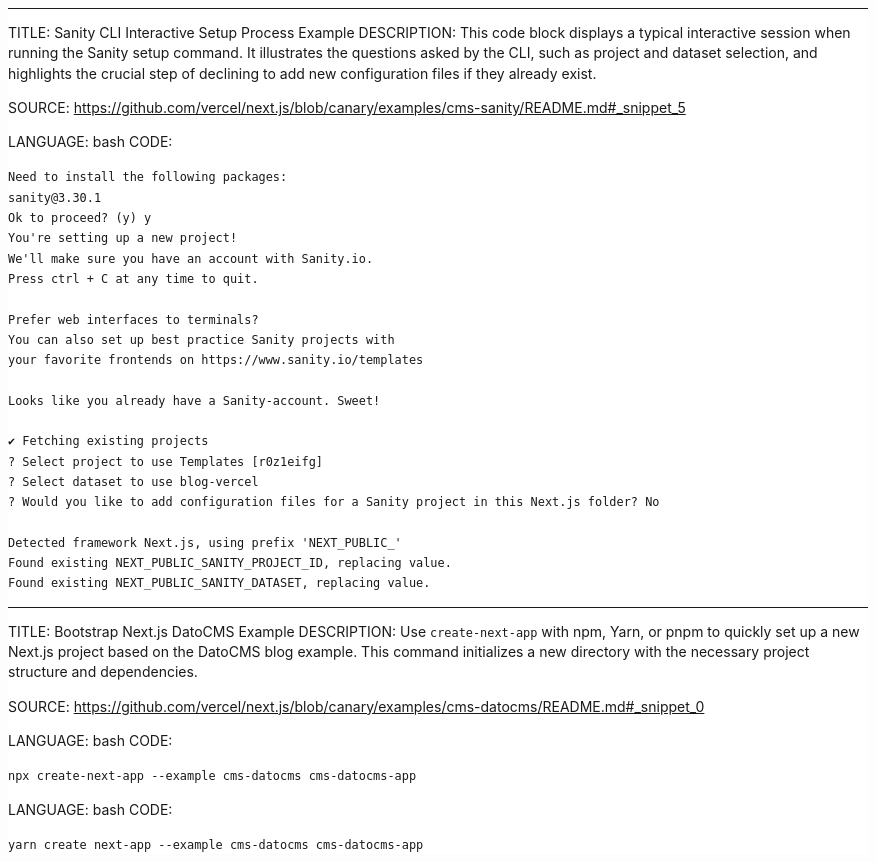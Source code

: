 ----------------------------------------

TITLE: Sanity CLI Interactive Setup Process Example
DESCRIPTION: This code block displays a typical interactive session when running the Sanity setup command. It illustrates the questions asked by the CLI, such as project and dataset selection, and highlights the crucial step of declining to add new configuration files if they already exist.

SOURCE: https://github.com/vercel/next.js/blob/canary/examples/cms-sanity/README.md#_snippet_5

LANGUAGE: bash
CODE:
```
Need to install the following packages:
sanity@3.30.1
Ok to proceed? (y) y
You're setting up a new project!
We'll make sure you have an account with Sanity.io.
Press ctrl + C at any time to quit.

Prefer web interfaces to terminals?
You can also set up best practice Sanity projects with
your favorite frontends on https://www.sanity.io/templates

Looks like you already have a Sanity-account. Sweet!

✔ Fetching existing projects
? Select project to use Templates [r0z1eifg]
? Select dataset to use blog-vercel
? Would you like to add configuration files for a Sanity project in this Next.js folder? No

Detected framework Next.js, using prefix 'NEXT_PUBLIC_'
Found existing NEXT_PUBLIC_SANITY_PROJECT_ID, replacing value.
Found existing NEXT_PUBLIC_SANITY_DATASET, replacing value.
```

----------------------------------------

TITLE: Bootstrap Next.js DatoCMS Example
DESCRIPTION: Use `create-next-app` with npm, Yarn, or pnpm to quickly set up a new Next.js project based on the DatoCMS blog example. This command initializes a new directory with the necessary project structure and dependencies.

SOURCE: https://github.com/vercel/next.js/blob/canary/examples/cms-datocms/README.md#_snippet_0

LANGUAGE: bash
CODE:
```
npx create-next-app --example cms-datocms cms-datocms-app
```

LANGUAGE: bash
CODE:
```
yarn create next-app --example cms-datocms cms-datocms-app
```

